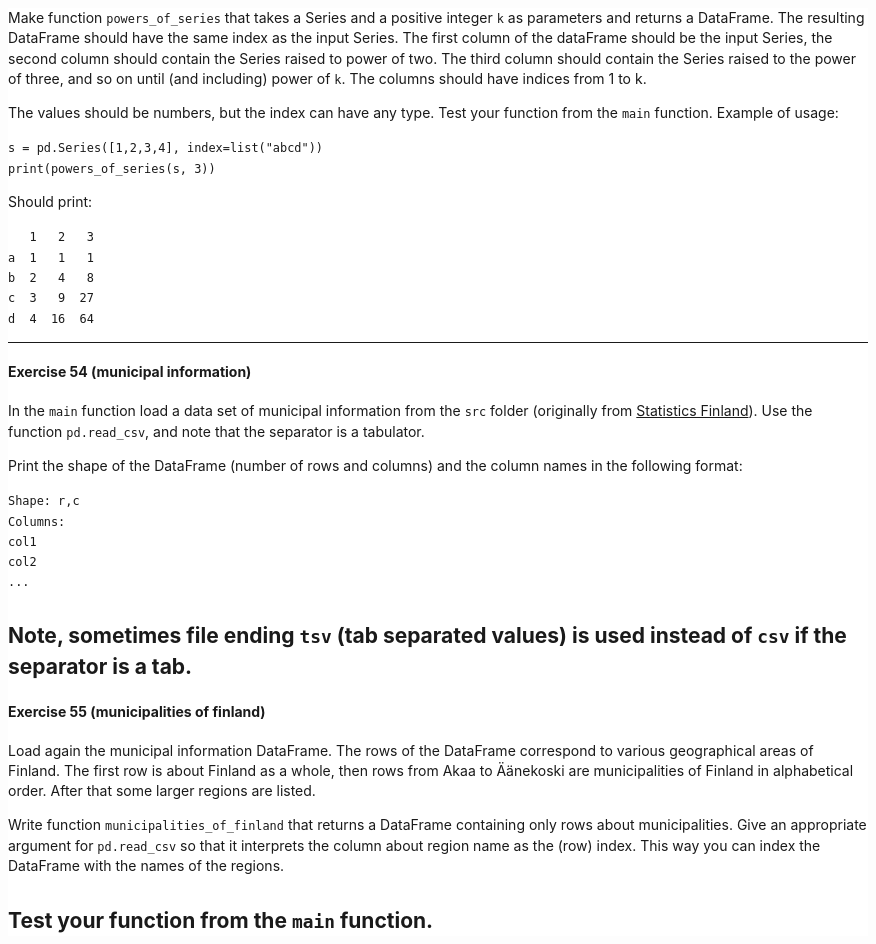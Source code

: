 Make function `powers_of_series` that takes a Series and a positive integer `k` as parameters and returns a DataFrame. The resulting DataFrame should have the same index as the input Series. The first column of the dataFrame should be the input Series, the second column should contain the Series raised to power of two. The third column should contain the Series raised to the power of three, and so on until (and including) power of `k`. The columns should have indices from 1 to k.

The values should be numbers, but the index can have any type.
Test your function from the `main` function. Example of usage:

```
s = pd.Series([1,2,3,4], index=list("abcd"))
print(powers_of_series(s, 3))
```
Should print:
```
   1   2   3
a  1   1   1
b  2   4   8
c  3   9  27
d  4  16  64
```

---

#### Exercise 54 (municipal information)

In the `main` function load a data set of municipal information from the `src` folder (originally from [Statistics Finland](https://pxnet2.stat.fi/PXWeb/pxweb/en/)). Use the function `pd.read_csv`, and note that the separator is a tabulator.

Print the shape of the DataFrame (number of rows and columns) and the column names in the following format:
```
Shape: r,c
Columns:
col1 
col2
...
```

Note, sometimes file ending `tsv` (tab separated values) is used instead of `csv` if the separator is a tab.
---

#### Exercise 55 (municipalities of finland)

Load again the municipal information DataFrame. The rows of the DataFrame correspond to various geographical areas of Finland. The first row is about Finland as a whole, then rows from Akaa to Äänekoski are municipalities of Finland in alphabetical order. After that some larger regions are listed.

Write function `municipalities_of_finland` that returns a DataFrame containing only rows about municipalities.
Give an appropriate argument for `pd.read_csv` so that it interprets the column about region name as the (row) index. This way you can index the DataFrame with the names of the regions.

Test your function from the `main` function.
---
